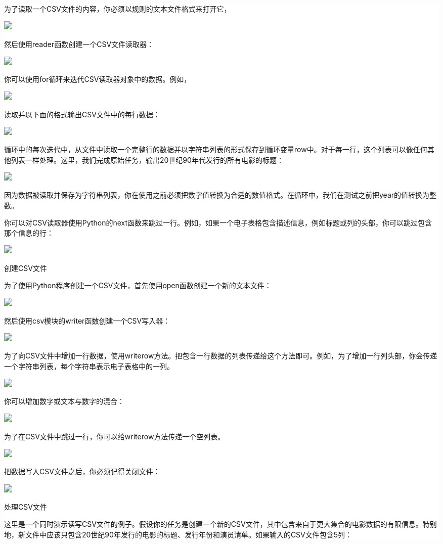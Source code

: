 为了读取一个CSV文件的内容，你必须以规则的文本文件格式来打开它，

![](../Images/image06852.gif)

然后使用reader函数创建一个CSV文件读取器：

![](../Images/image06853.gif)

你可以使用for循环来迭代CSV读取器对象中的数据。例如，

![](../Images/image06854.gif)

读取并以下面的格式输出CSV文件中的每行数据：

![](../Images/image06855.gif)

循环中的每次迭代中，从文件中读取一个完整行的数据并以字符串列表的形式保存到循环变量row中。对于每一行，这个列表可以像任何其他列表一样处理。这里，我们完成原始任务，输出20世纪90年代发行的所有电影的标题：

![](0-Assets/Epubook/程序员编程语言经典合集（计算机科学丛书5册套装），javapython编程语言含经典教材龙书《编译原理》%20(Bruce%20Eckel%20%20Alfred%20V.%20Aho%20%20Monica%20S.%20Lam%20etc.)%20(Z-Library)/images/image06856.jpeg)

因为数据被读取并保存为字符串列表，你在使用之前必须把数字值转换为合适的数值格式。在循环中，我们在测试之前把year的值转换为整数。

你可以对CSV读取器使用Python的next函数来跳过一行。例如，如果一个电子表格包含描述信息，例如标题或列的头部，你可以跳过包含那个信息的行：

![](../Images/image06857.gif)

创建CSV文件

为了使用Python程序创建一个CSV文件，首先使用open函数创建一个新的文本文件：

![](../Images/image06858.gif)

然后使用csv模块的writer函数创建一个CSV写入器：

![](../Images/image06859.gif)

为了向CSV文件中增加一行数据，使用writerow方法。把包含一行数据的列表传递给这个方法即可。例如，为了增加一行列头部，你会传递一个字符串列表，每个字符串表示电子表格中的一列。

![](../Images/image06860.gif)

你可以增加数字或文本与数字的混合：

![](../Images/image06861.gif)

为了在CSV文件中跳过一行，你可以给writerow方法传递一个空列表。

![](../Images/image06862.gif)

把数据写入CSV文件之后，你必须记得关闭文件：

![](../Images/image06863.gif)

处理CSV文件

这里是一个同时演示读写CSV文件的例子。假设你的任务是创建一个新的CSV文件，其中包含来自于更大集合的电影数据的有限信息。特别地，新文件中应该只包含20世纪90年发行的电影的标题、发行年份和演员清单。如果输入的CSV文件包含5列：
